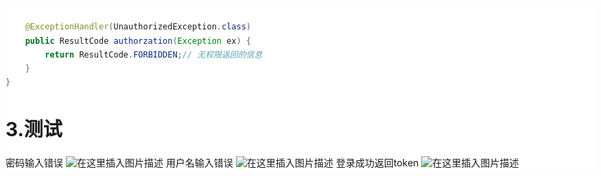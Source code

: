 ```java
 
    @ExceptionHandler(UnauthorizedException.class)
    public ResultCode authorzation(Exception ex) {
        return ResultCode.FORBIDDEN;// 无权限返回的信息
    }
}

```
# 3.测试
密码输入错误
![在这里插入图片描述](https://imgconvert.csdnimg.cn/aHR0cHM6Ly9yYXcuZ2l0aHVidXNlcmNvbnRlbnQuY29tL2p3LXN0YXIvbXlGaWd1cmViZWQvbWFzdGVyL2ltZy8yMDIwMDExMTIxNDM1MC5wbmc?x-oss-process=image/format,png)
用户名输入错误
![在这里插入图片描述](https://imgconvert.csdnimg.cn/aHR0cHM6Ly9yYXcuZ2l0aHVidXNlcmNvbnRlbnQuY29tL2p3LXN0YXIvbXlGaWd1cmViZWQvbWFzdGVyL2ltZy8yMDIwMDExMTIxNDQ1Ni5wbmc?x-oss-process=image/format,png)
登录成功返回token
![在这里插入图片描述](https://imgconvert.csdnimg.cn/aHR0cHM6Ly9yYXcuZ2l0aHVidXNlcmNvbnRlbnQuY29tL2p3LXN0YXIvbXlGaWd1cmViZWQvbWFzdGVyL2ltZy8yMDIwMDExMjExMjU0Mi5wbmc?x-oss-process=image/format,png)
```
